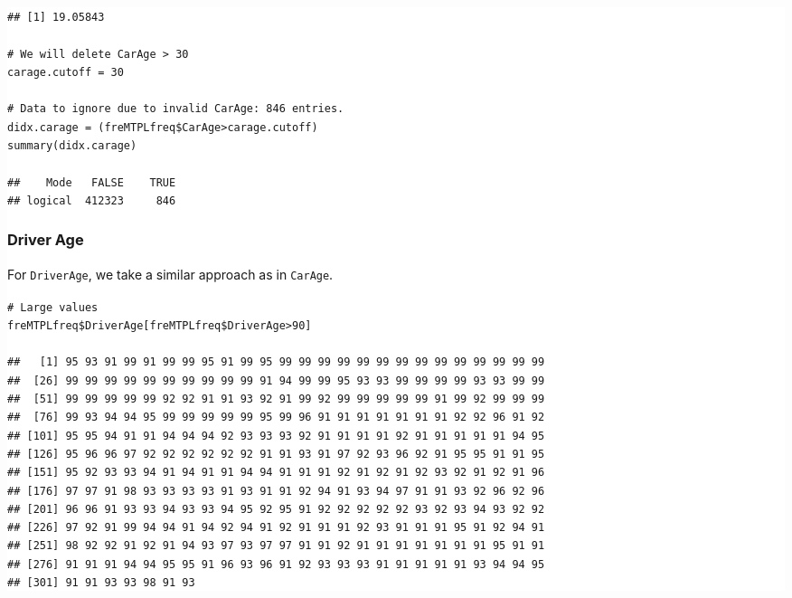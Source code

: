     ## [1] 19.05843

    # We will delete CarAge > 30
    carage.cutoff = 30

    # Data to ignore due to invalid CarAge: 846 entries.
    didx.carage = (freMTPLfreq$CarAge>carage.cutoff)
    summary(didx.carage)

    ##    Mode   FALSE    TRUE 
    ## logical  412323     846

### Driver Age

For `DriverAge`, we take a similar approach as in `CarAge`.

    # Large values
    freMTPLfreq$DriverAge[freMTPLfreq$DriverAge>90]

    ##   [1] 95 93 91 99 91 99 99 95 91 99 95 99 99 99 99 99 99 99 99 99 99 99 99 99 99
    ##  [26] 99 99 99 99 99 99 99 99 99 99 91 94 99 99 95 93 93 99 99 99 99 93 93 99 99
    ##  [51] 99 99 99 99 99 92 92 91 91 93 92 91 99 92 99 99 99 99 99 91 99 92 99 99 99
    ##  [76] 99 93 94 94 95 99 99 99 99 99 95 99 96 91 91 91 91 91 91 91 92 92 96 91 92
    ## [101] 95 95 94 91 91 94 94 94 92 93 93 93 92 91 91 91 91 92 91 91 91 91 91 94 95
    ## [126] 95 96 96 97 92 92 92 92 92 92 91 91 93 91 97 92 93 96 92 91 95 95 91 91 95
    ## [151] 95 92 93 93 94 91 94 91 91 94 94 91 91 91 92 91 92 91 92 93 92 91 92 91 96
    ## [176] 97 97 91 98 93 93 93 93 91 93 91 91 92 94 91 93 94 97 91 91 93 92 96 92 96
    ## [201] 96 96 91 93 93 94 93 93 94 95 92 95 91 92 92 92 92 92 93 92 93 94 93 92 92
    ## [226] 97 92 91 99 94 94 91 94 92 94 91 92 91 91 91 92 93 91 91 91 95 91 92 94 91
    ## [251] 98 92 92 91 92 91 94 93 97 93 97 97 91 91 92 91 91 91 91 91 91 91 95 91 91
    ## [276] 91 91 91 94 94 95 95 91 96 93 96 91 92 93 93 93 91 91 91 91 91 93 94 94 95
    ## [301] 91 91 93 93 98 91 93